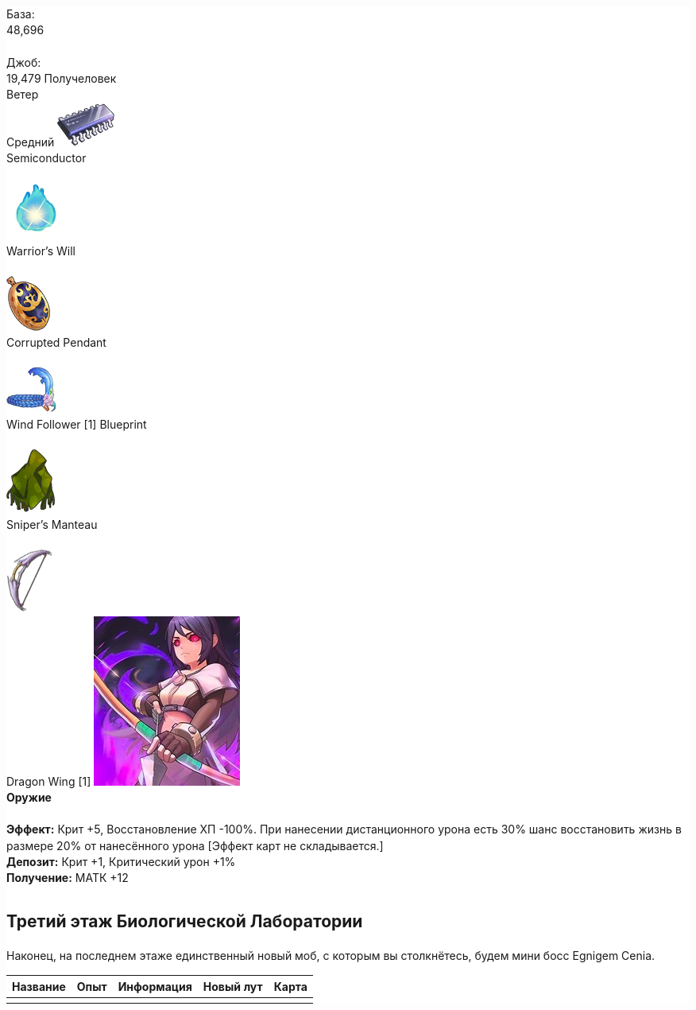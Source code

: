 <td>База:<br> 48,696 <br><br>Джоб:<br> 19,479</td>
<td>Получеловек<br> Ветер<br> Средний</td>
<td><img src="./Loot/Semiconductor.png" /><br>Semiconductor<br><br><img src="./Loot/Will.png" /><br>Warrior’s Will<br><br><img src="./Loot/pendant.png" /><br>Corrupted Pendant<br><br><img src="./Loot/Wind_follower.png" /><br>Wind Follower [1] Blueprint<br><br><img src="./Loot/Sniper.png" /><br>Sniper’s Manteau<br><br><img src="./Loot/Dragon.png" /><br>Dragon Wing [1]</td>
<td><img src="./Cards/Cecil_card.jpg" /><br><strong>Оружие</strong> <br><br><strong>Эффект:</strong>  Крит +5, Восстановление ХП -100%. При нанесении дистанционного урона есть 30% шанс восстановить жизнь в размере 20% от нанесённого урона [Эффект карт не складывается.] <br><strong>Депозит:</strong>  Крит +1, Критический урон +1% <br><strong>Получение:</strong> МАТК +12</td>
</tr>
</tbody>
</table><h2 id="третий-этаж-биологической-лаборатории">Третий этаж Биологической Лаборатории</h2>
<p>Наконец, на последнем этаже единственный новый моб, с которым вы столкнётесь, будем мини босс Egnigem Cenia.</p>

<table>
<thead>
<tr>
<th>Название</th>
<th>Опыт</th>
<th>Информация</th>
<th>Новый лут</th>
<th>Карта</th>
</tr>
</thead>
<tbody>
<tr>
<td>